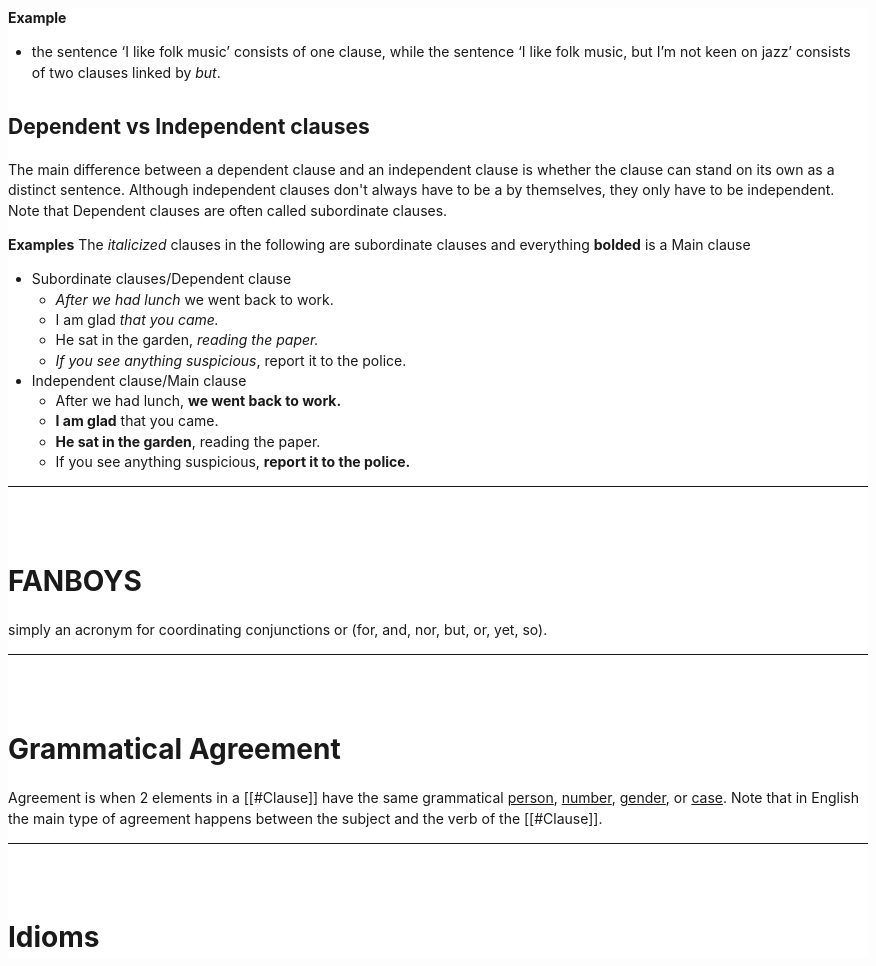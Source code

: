 **Example**
- the sentence ‘I like folk music’ consists of one clause, while the sentence ‘I like folk music, but I’m not keen on jazz’ consists of two clauses linked by _but_.

## Dependent vs Independent clauses
The main difference between a dependent clause and an independent clause is whether the clause can stand on its own as a distinct sentence. Although independent clauses don't always have to be a by themselves, they only have to be independent. Note that Dependent clauses are often called subordinate clauses.

**Examples**
The _italicized_ clauses in the following are subordinate clauses and everything **bolded** is a Main clause
- Subordinate clauses/Dependent clause
	- _After we had lunch_ we went back to work.
	-  I am glad _that you came._
	-  He sat in the garden, _reading the paper._
	- _If you see anything suspicious_, report it to the police.
- Independent clause/Main clause
	- After we had lunch, **we went back to work.**
	- **I am glad** that you came.
	- **He sat in the garden**, reading the paper.
	- If you see anything suspicious, **report it to the police.**




---

&emsp;

# FANBOYS
simply an acronym for coordinating conjunctions or (for, and, nor, but, or, yet, so). 


---
&emsp;

# Grammatical Agreement 
Agreement is when 2 elements in a [[#Clause]] have the same grammatical [person](https://www.oed.com/information/understanding-entries/glossary-grammatical-terms/?tl=true#person), [number](https://www.oed.com/information/understanding-entries/glossary-grammatical-terms/?tl=true#number), [gender](https://www.oed.com/information/understanding-entries/glossary-grammatical-terms/?tl=true#gender), or [case](https://www.oed.com/information/understanding-entries/glossary-grammatical-terms/?tl=true#case). Note that in English the main type of agreement happens between the subject and the verb of the [[#Clause]].


---
&emsp;
# Idioms 
